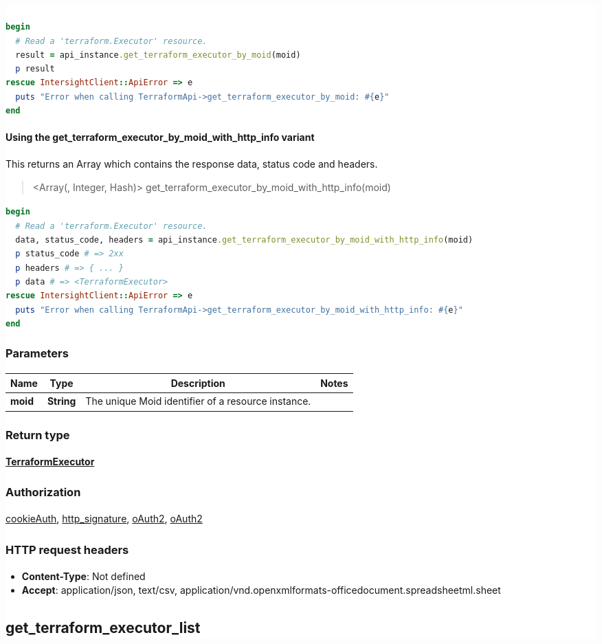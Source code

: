 ```ruby

begin
  # Read a 'terraform.Executor' resource.
  result = api_instance.get_terraform_executor_by_moid(moid)
  p result
rescue IntersightClient::ApiError => e
  puts "Error when calling TerraformApi->get_terraform_executor_by_moid: #{e}"
end
```

#### Using the get_terraform_executor_by_moid_with_http_info variant

This returns an Array which contains the response data, status code and headers.

> <Array(<TerraformExecutor>, Integer, Hash)> get_terraform_executor_by_moid_with_http_info(moid)

```ruby
begin
  # Read a 'terraform.Executor' resource.
  data, status_code, headers = api_instance.get_terraform_executor_by_moid_with_http_info(moid)
  p status_code # => 2xx
  p headers # => { ... }
  p data # => <TerraformExecutor>
rescue IntersightClient::ApiError => e
  puts "Error when calling TerraformApi->get_terraform_executor_by_moid_with_http_info: #{e}"
end
```

### Parameters

| Name | Type | Description | Notes |
| ---- | ---- | ----------- | ----- |
| **moid** | **String** | The unique Moid identifier of a resource instance. |  |

### Return type

[**TerraformExecutor**](TerraformExecutor.md)

### Authorization

[cookieAuth](../README.md#cookieAuth), [http_signature](../README.md#http_signature), [oAuth2](../README.md#oAuth2), [oAuth2](../README.md#oAuth2)

### HTTP request headers

- **Content-Type**: Not defined
- **Accept**: application/json, text/csv, application/vnd.openxmlformats-officedocument.spreadsheetml.sheet


## get_terraform_executor_list

